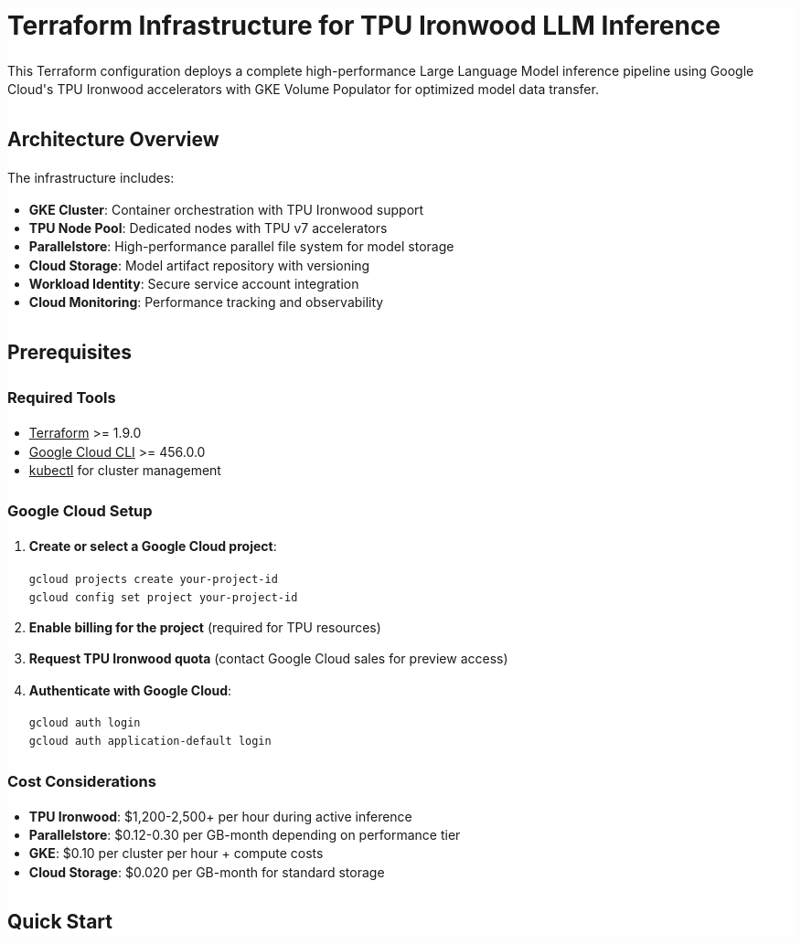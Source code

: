 # Terraform Infrastructure for TPU Ironwood LLM Inference

This Terraform configuration deploys a complete high-performance Large Language Model inference pipeline using Google Cloud's TPU Ironwood accelerators with GKE Volume Populator for optimized model data transfer.

## Architecture Overview

The infrastructure includes:

- **GKE Cluster**: Container orchestration with TPU Ironwood support
- **TPU Node Pool**: Dedicated nodes with TPU v7 accelerators
- **Parallelstore**: High-performance parallel file system for model storage
- **Cloud Storage**: Model artifact repository with versioning
- **Workload Identity**: Secure service account integration
- **Cloud Monitoring**: Performance tracking and observability

## Prerequisites

### Required Tools

- [Terraform](https://www.terraform.io/downloads.html) >= 1.9.0
- [Google Cloud CLI](https://cloud.google.com/sdk/docs/install) >= 456.0.0
- [kubectl](https://kubernetes.io/docs/tasks/tools/) for cluster management

### Google Cloud Setup

1. **Create or select a Google Cloud project**:
   ```bash
   gcloud projects create your-project-id
   gcloud config set project your-project-id
   ```

2. **Enable billing for the project** (required for TPU resources)

3. **Request TPU Ironwood quota** (contact Google Cloud sales for preview access)

4. **Authenticate with Google Cloud**:
   ```bash
   gcloud auth login
   gcloud auth application-default login
   ```

### Cost Considerations

- **TPU Ironwood**: $1,200-2,500+ per hour during active inference
- **Parallelstore**: $0.12-0.30 per GB-month depending on performance tier
- **GKE**: $0.10 per cluster per hour + compute costs
- **Cloud Storage**: $0.020 per GB-month for standard storage

## Quick Start
